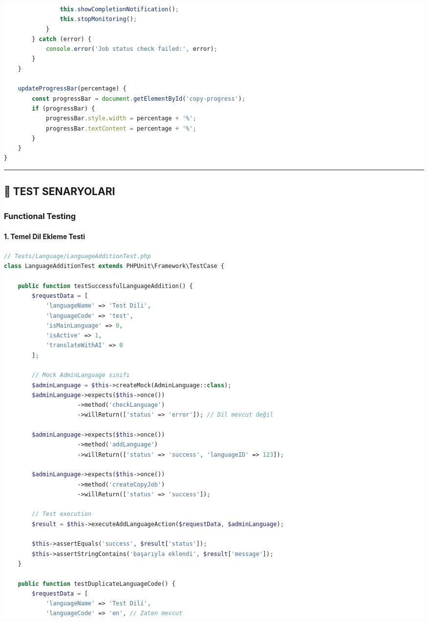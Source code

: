 ```javascript
                this.showCompletionNotification();
                this.stopMonitoring();
            }
        } catch (error) {
            console.error('Job status check failed:', error);
        }
    }
    
    updateProgressBar(percentage) {
        const progressBar = document.getElementById('copy-progress');
        if (progressBar) {
            progressBar.style.width = percentage + '%';
            progressBar.textContent = percentage + '%';
        }
    }
}
```

---

## 🧪 TEST SENARYOLARI

### Functional Testing

#### 1. Temel Dil Ekleme Testi
```php
// Tests/Language/LanguageAdditionTest.php
class LanguageAdditionTest extends PHPUnit\Framework\TestCase {
    
    public function testSuccessfulLanguageAddition() {
        $requestData = [
            'languageName' => 'Test Dili',
            'languageCode' => 'test',
            'isMainLanguage' => 0,
            'isActive' => 1,
            'translateWithAI' => 0
        ];
        
        // Mock AdminLanguage sınıfı
        $adminLanguage = $this->createMock(AdminLanguage::class);
        $adminLanguage->expects($this->once())
                     ->method('checkLanguage')
                     ->willReturn(['status' => 'error']); // Dil mevcut değil
        
        $adminLanguage->expects($this->once())
                     ->method('addLanguage')
                     ->willReturn(['status' => 'success', 'languageID' => 123]);
        
        $adminLanguage->expects($this->once())
                     ->method('createCopyJob')
                     ->willReturn(['status' => 'success']);
        
        // Test execution
        $result = $this->executeAddLanguageAction($requestData, $adminLanguage);
        
        $this->assertEquals('success', $result['status']);
        $this->assertStringContains('başarıyla eklendi', $result['message']);
    }
    
    public function testDuplicateLanguageCode() {
        $requestData = [
            'languageName' => 'Test Dili',
            'languageCode' => 'en', // Zaten mevcut
```